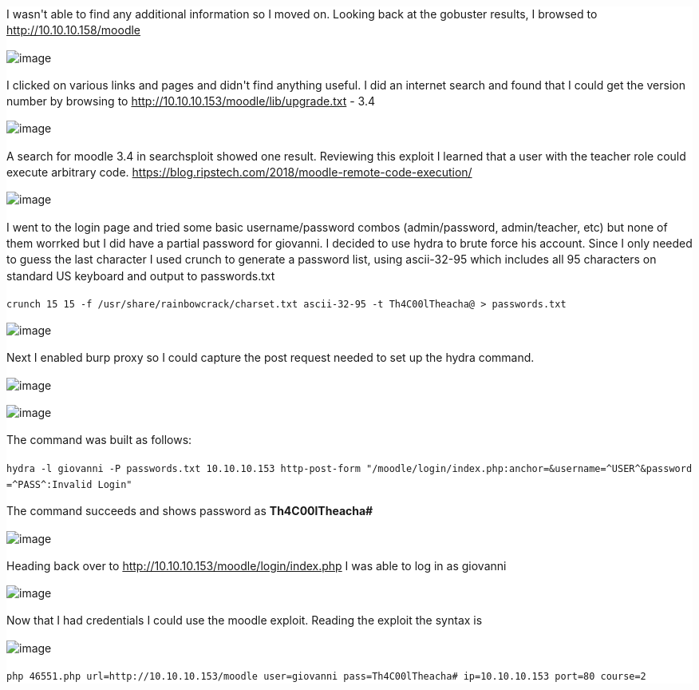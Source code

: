 I wasn't able to find any additional information so I moved on. Looking back at the gobuster results, I browsed to http://10.10.10.158/moodle

![image](https://user-images.githubusercontent.com/10210108/85213723-23e16e80-b330-11ea-83ad-f23861b5289c.png)

I clicked on various links and pages and didn't find anything useful. I did an internet search and found that I could get the version number by browsing to http://10.10.10.153/moodle/lib/upgrade.txt - 3.4

![image](https://user-images.githubusercontent.com/10210108/85213863-0a412680-b332-11ea-9c85-1fe66b5b7b47.png)

A search for moodle 3.4 in searchsploit showed one result. Reviewing this exploit I learned that a user with the teacher role could execute arbitrary code. https://blog.ripstech.com/2018/moodle-remote-code-execution/

![image](https://user-images.githubusercontent.com/10210108/85213873-2d6bd600-b332-11ea-91b0-7cd4d3e4fb36.png)

I went to the login page and tried some basic username/password combos (admin/password, admin/teacher, etc) but none of them worrked but I did have a partial password for giovanni. I decided to use hydra to brute force his account. Since I only needed to guess the last character I used crunch to generate a password list, using ascii-32-95 which includes all 95 characters on standard US keyboard and output to passwords.txt

```
crunch 15 15 -f /usr/share/rainbowcrack/charset.txt ascii-32-95 -t Th4C00lTheacha@ > passwords.txt
```

![image](https://user-images.githubusercontent.com/10210108/85214071-80468d00-b334-11ea-89f3-deda014f28e6.png)

Next I enabled burp proxy so I could capture the post request needed to set up the hydra command.

![image](https://user-images.githubusercontent.com/10210108/85214139-5d68a880-b335-11ea-9542-c9fba0617a57.png)

![image](https://user-images.githubusercontent.com/10210108/85214167-c5b78a00-b335-11ea-80b8-1b833bb7af9e.png)

The command was built as follows:

```
hydra -l giovanni -P passwords.txt 10.10.10.153 http-post-form "/moodle/login/index.php:anchor=&username=^USER^&password=^PASS^:Invalid Login"
```

The command succeeds and shows password as **Th4C00lTheacha#**

![image](https://user-images.githubusercontent.com/10210108/85214237-6a39cc00-b336-11ea-9a8d-4a7dbeccd8a0.png)

Heading back over to http://10.10.10.153/moodle/login/index.php I was able to log in as giovanni

![image](https://user-images.githubusercontent.com/10210108/85214267-9d7c5b00-b336-11ea-9c4a-81b7d24b369f.png)

Now that I had credentials I could use the moodle exploit. Reading the exploit the syntax is

![image](https://user-images.githubusercontent.com/10210108/85214298-f0561280-b336-11ea-8449-ec8bbb604fbd.png)

```
php 46551.php url=http://10.10.10.153/moodle user=giovanni pass=Th4C00lTheacha# ip=10.10.10.153 port=80 course=2
```
